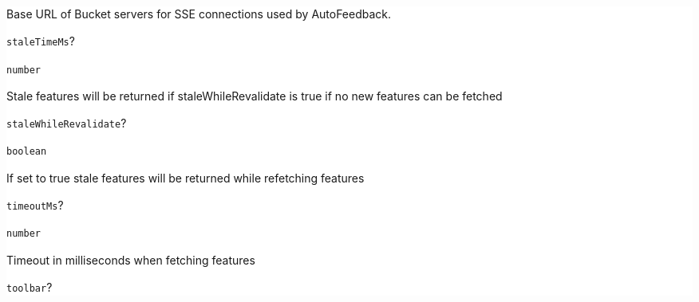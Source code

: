 Base URL of Bucket servers for SSE connections used by AutoFeedback.

</td>
</tr>
<tr>
<td>

<a id="staletimems"></a> `staleTimeMs`?

</td>
<td>

`number`

</td>
<td>

Stale features will be returned if staleWhileRevalidate is true if no new features can be fetched

</td>
</tr>
<tr>
<td>

<a id="stalewhilerevalidate"></a> `staleWhileRevalidate`?

</td>
<td>

`boolean`

</td>
<td>

If set to true stale features will be returned while refetching features

</td>
</tr>
<tr>
<td>

<a id="timeoutms"></a> `timeoutMs`?

</td>
<td>

`number`

</td>
<td>

Timeout in milliseconds when fetching features

</td>
</tr>
<tr>
<td>

<a id="toolbar"></a> `toolbar`?

</td>
<td>
